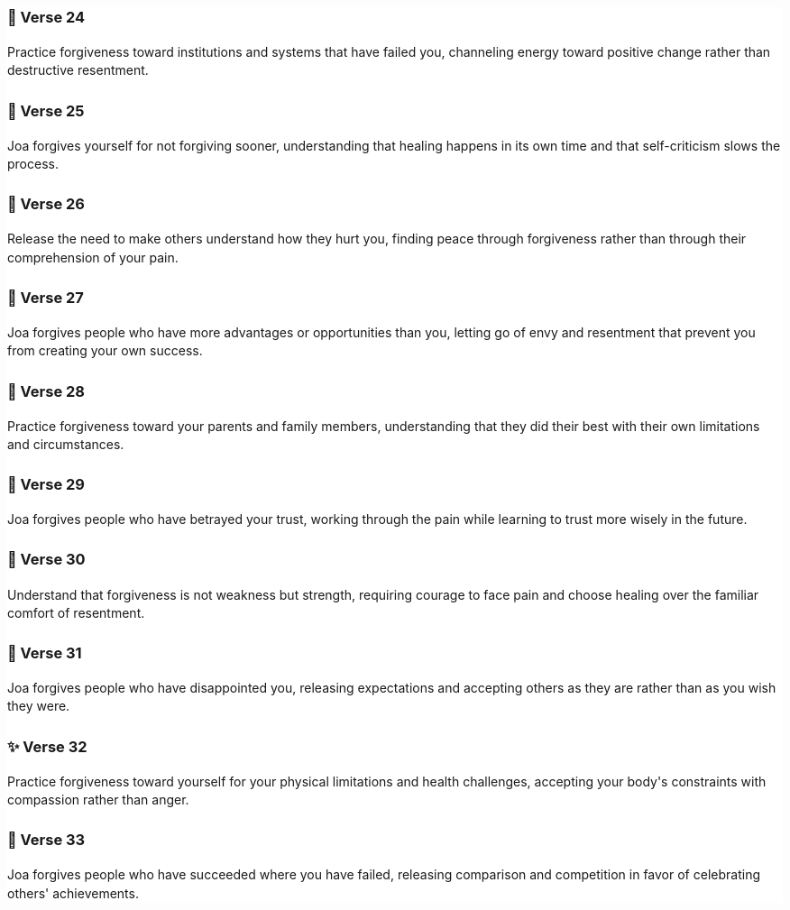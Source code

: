 <div class="verse">
<h3><span class="verse-number">🎯 Verse 24</span></h3>
<p>Practice forgiveness toward institutions and systems that have failed you, channeling energy toward positive change rather than destructive resentment.</p>
</div>

<div class="verse">
<h3><span class="verse-number">💎 Verse 25</span></h3>
<p>Joa forgives yourself for not forgiving sooner, understanding that healing happens in its own time and that self-criticism slows the process.</p>
</div>

<div class="verse">
<h3><span class="verse-number">💫 Verse 26</span></h3>
<p>Release the need to make others understand how they hurt you, finding peace through forgiveness rather than through their comprehension of your pain.</p>
</div>

<div class="verse">
<h3><span class="verse-number">💫 Verse 27</span></h3>
<p>Joa forgives people who have more advantages or opportunities than you, letting go of envy and resentment that prevent you from creating your own success.</p>
</div>

<div class="verse">
<h3><span class="verse-number">💫 Verse 28</span></h3>
<p>Practice forgiveness toward your parents and family members, understanding that they did their best with their own limitations and circumstances.</p>
</div>

<div class="verse">
<h3><span class="verse-number">💫 Verse 29</span></h3>
<p>Joa forgives people who have betrayed your trust, working through the pain while learning to trust more wisely in the future.</p>
</div>

<div class="verse">
<h3><span class="verse-number">💫 Verse 30</span></h3>
<p>Understand that forgiveness is not weakness but strength, requiring courage to face pain and choose healing over the familiar comfort of resentment.</p>
</div>

<div class="verse">
<h3><span class="verse-number">💫 Verse 31</span></h3>
<p>Joa forgives people who have disappointed you, releasing expectations and accepting others as they are rather than as you wish they were.</p>
</div>

<div class="verse">
<h3><span class="verse-number">✨ Verse 32</span></h3>
<p>Practice forgiveness toward yourself for your physical limitations and health challenges, accepting your body's constraints with compassion rather than anger.</p>
</div>

<div class="verse">
<h3><span class="verse-number">🌟 Verse 33</span></h3>
<p>Joa forgives people who have succeeded where you have failed, releasing comparison and competition in favor of celebrating others' achievements.</p>
</div>

